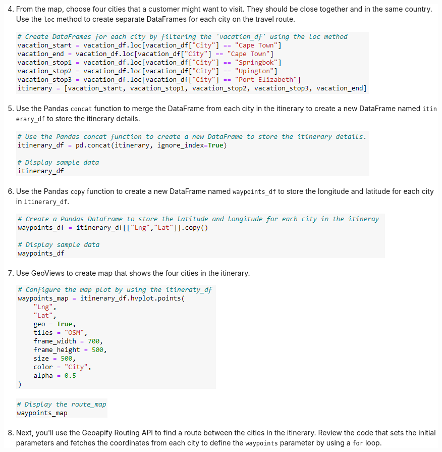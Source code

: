 4. From the map, choose four cities that a customer might want to visit. They should be close together and in the same country. Use the `loc` method to create separate DataFrames for each city on the travel route.

    ![3.4.png](resources/3.4.png)

5. Use the Pandas `concat` function to merge the DataFrame from each city in the itinerary to create a new DataFrame named `itinerary_df` to store the itinerary details.

    ![3.5.png](resources/3.5.png)

6. Use the Pandas `copy` function to create a new DataFrame named `waypoints_df` to store the longitude and latitude for each city in `itinerary_df`.

    ![3.6.png](resources/3.6.png)

7. Use GeoViews to create map that shows the four cities in the itinerary.

    ![3.7.1.png](resources/3.7.1.png)

    ![3.7.2.png](resources/3.7.2.png)

8. Next, you'll use the Geoapify Routing API to find a route between the cities in the itinerary. Review the code that sets the initial parameters and fetches the coordinates from each city to define the `waypoints` parameter by using a `for` loop.
